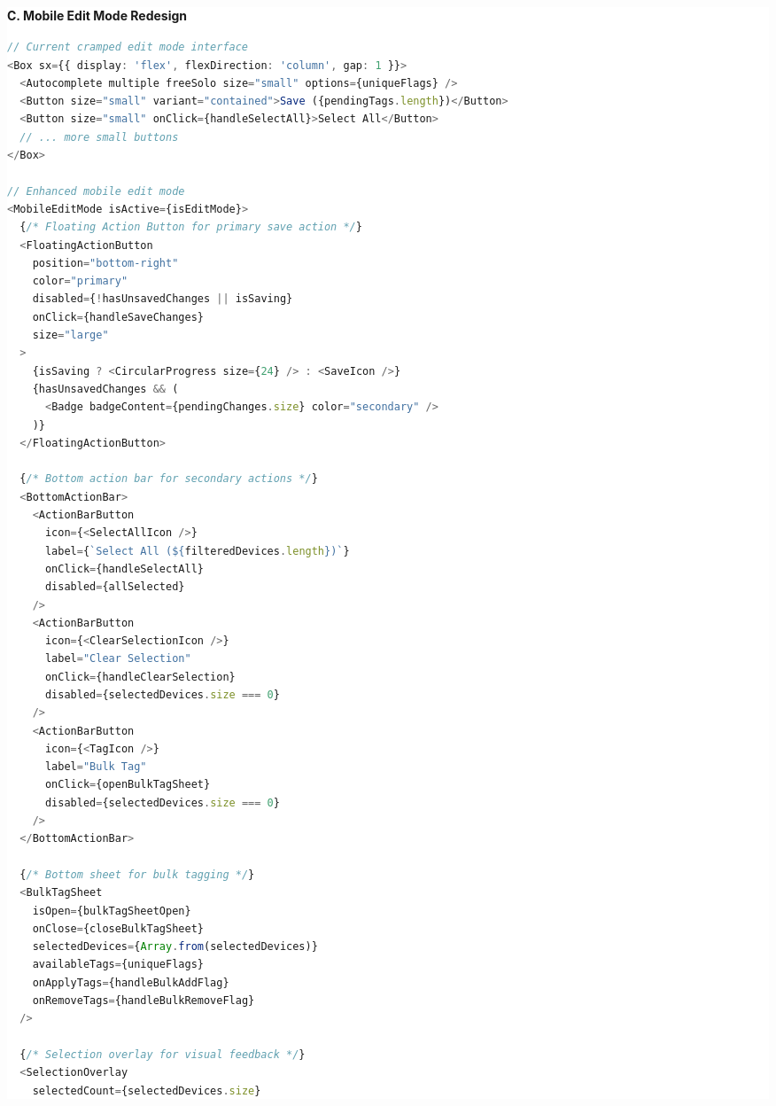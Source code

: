 ```typescript
```

**C. Mobile Edit Mode Redesign**

```typescript
// Current cramped edit mode interface
<Box sx={{ display: 'flex', flexDirection: 'column', gap: 1 }}>
  <Autocomplete multiple freeSolo size="small" options={uniqueFlags} />
  <Button size="small" variant="contained">Save ({pendingTags.length})</Button>
  <Button size="small" onClick={handleSelectAll}>Select All</Button>
  // ... more small buttons
</Box>

// Enhanced mobile edit mode
<MobileEditMode isActive={isEditMode}>
  {/* Floating Action Button for primary save action */}
  <FloatingActionButton
    position="bottom-right"
    color="primary"
    disabled={!hasUnsavedChanges || isSaving}
    onClick={handleSaveChanges}
    size="large"
  >
    {isSaving ? <CircularProgress size={24} /> : <SaveIcon />}
    {hasUnsavedChanges && (
      <Badge badgeContent={pendingChanges.size} color="secondary" />
    )}
  </FloatingActionButton>
  
  {/* Bottom action bar for secondary actions */}
  <BottomActionBar>
    <ActionBarButton
      icon={<SelectAllIcon />}
      label={`Select All (${filteredDevices.length})`}
      onClick={handleSelectAll}
      disabled={allSelected}
    />
    <ActionBarButton
      icon={<ClearSelectionIcon />}
      label="Clear Selection"
      onClick={handleClearSelection}
      disabled={selectedDevices.size === 0}
    />
    <ActionBarButton
      icon={<TagIcon />}
      label="Bulk Tag"
      onClick={openBulkTagSheet}
      disabled={selectedDevices.size === 0}
    />
  </BottomActionBar>
  
  {/* Bottom sheet for bulk tagging */}
  <BulkTagSheet
    isOpen={bulkTagSheetOpen}
    onClose={closeBulkTagSheet}
    selectedDevices={Array.from(selectedDevices)}
    availableTags={uniqueFlags}
    onApplyTags={handleBulkAddFlag}
    onRemoveTags={handleBulkRemoveFlag}
  />
  
  {/* Selection overlay for visual feedback */}
  <SelectionOverlay 
    selectedCount={selectedDevices.size}
```